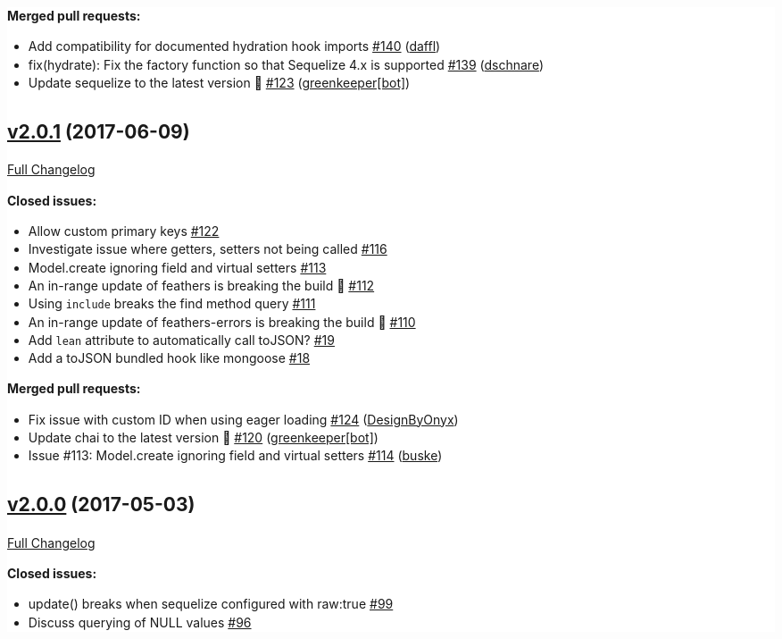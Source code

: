 **Merged pull requests:**

- Add compatibility for documented hydration hook imports [\#140](https://github.com/feathersjs-ecosystem/feathers-sequelize/pull/140) ([daffl](https://github.com/daffl))
- fix\(hydrate\): Fix the factory function so that Sequelize 4.x is supported [\#139](https://github.com/feathersjs-ecosystem/feathers-sequelize/pull/139) ([dschnare](https://github.com/dschnare))
- Update sequelize to the latest version 🚀 [\#123](https://github.com/feathersjs-ecosystem/feathers-sequelize/pull/123) ([greenkeeper[bot]](https://github.com/apps/greenkeeper))

## [v2.0.1](https://github.com/feathersjs-ecosystem/feathers-sequelize/tree/v2.0.1) (2017-06-09)

[Full Changelog](https://github.com/feathersjs-ecosystem/feathers-sequelize/compare/v2.0.0...v2.0.1)

**Closed issues:**

- Allow custom primary keys [\#122](https://github.com/feathersjs-ecosystem/feathers-sequelize/issues/122)
- Investigate issue where getters, setters not being called [\#116](https://github.com/feathersjs-ecosystem/feathers-sequelize/issues/116)
- Model.create ignoring field and virtual setters [\#113](https://github.com/feathersjs-ecosystem/feathers-sequelize/issues/113)
- An in-range update of feathers is breaking the build 🚨 [\#112](https://github.com/feathersjs-ecosystem/feathers-sequelize/issues/112)
- Using `include` breaks the find method query [\#111](https://github.com/feathersjs-ecosystem/feathers-sequelize/issues/111)
- An in-range update of feathers-errors is breaking the build 🚨 [\#110](https://github.com/feathersjs-ecosystem/feathers-sequelize/issues/110)
- Add `lean` attribute to automatically call toJSON? [\#19](https://github.com/feathersjs-ecosystem/feathers-sequelize/issues/19)
- Add a toJSON bundled hook like mongoose [\#18](https://github.com/feathersjs-ecosystem/feathers-sequelize/issues/18)

**Merged pull requests:**

- Fix issue with custom ID when using eager loading [\#124](https://github.com/feathersjs-ecosystem/feathers-sequelize/pull/124) ([DesignByOnyx](https://github.com/DesignByOnyx))
- Update chai to the latest version 🚀 [\#120](https://github.com/feathersjs-ecosystem/feathers-sequelize/pull/120) ([greenkeeper[bot]](https://github.com/apps/greenkeeper))
- Issue \#113: Model.create ignoring field and virtual setters [\#114](https://github.com/feathersjs-ecosystem/feathers-sequelize/pull/114) ([buske](https://github.com/buske))

## [v2.0.0](https://github.com/feathersjs-ecosystem/feathers-sequelize/tree/v2.0.0) (2017-05-03)

[Full Changelog](https://github.com/feathersjs-ecosystem/feathers-sequelize/compare/v1.4.5...v2.0.0)

**Closed issues:**

- update\(\) breaks when sequelize configured with raw:true [\#99](https://github.com/feathersjs-ecosystem/feathers-sequelize/issues/99)
- Discuss querying of NULL values [\#96](https://github.com/feathersjs-ecosystem/feathers-sequelize/issues/96)
